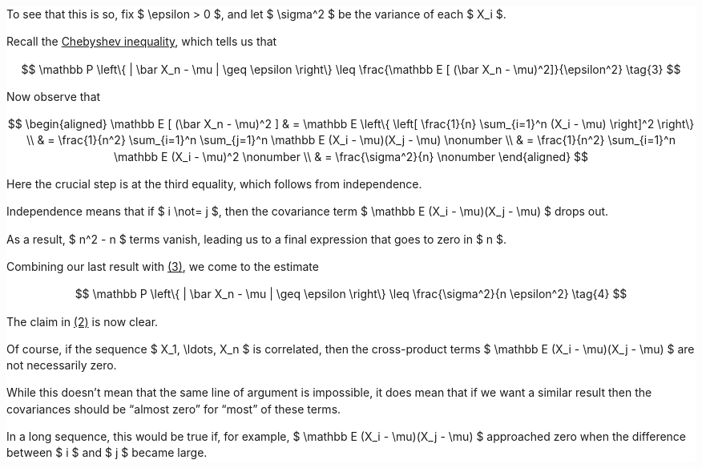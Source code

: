 To see that this is so, fix $ \epsilon > 0 $, and let $ \sigma^2 $ be the variance of each $ X_i $.

Recall the [Chebyshev inequality](https://en.wikipedia.org/wiki/Chebyshev%27s_inequality), which tells us that


<a id='equation-lln-cheb'></a>
$$
\mathbb P \left\{ | \bar X_n - \mu | \geq \epsilon \right\}
\leq \frac{\mathbb E [ (\bar X_n - \mu)^2]}{\epsilon^2} \tag{3}
$$

Now observe that

$$
\begin{aligned}
    \mathbb E [ (\bar X_n - \mu)^2 ]
    & = \mathbb E \left\{ \left[
    \frac{1}{n} \sum_{i=1}^n (X_i - \mu)
    \right]^2 \right\}
    \\
    & = \frac{1}{n^2} \sum_{i=1}^n \sum_{j=1}^n \mathbb E (X_i - \mu)(X_j - \mu) \nonumber
    \\
    & = \frac{1}{n^2} \sum_{i=1}^n \mathbb E (X_i - \mu)^2 \nonumber
    \\
    & = \frac{\sigma^2}{n} \nonumber
\end{aligned}
$$

Here the crucial step is at the third equality, which follows from
independence.

Independence means that if $ i \not= j $, then the covariance term $ \mathbb E (X_i - \mu)(X_j - \mu) $ drops out.

As a result, $ n^2 - n $ terms vanish, leading us to a final expression that goes to zero in $ n $.

Combining our last result with [(3)](#equation-lln-cheb), we come to the estimate


<a id='equation-lln-cheb2'></a>
$$
\mathbb P \left\{ | \bar X_n - \mu | \geq \epsilon \right\}
\leq \frac{\sigma^2}{n \epsilon^2} \tag{4}
$$

The claim in [(2)](#equation-lln-ip) is now clear.

Of course, if the sequence $ X_1, \ldots, X_n $ is correlated, then the cross-product terms
$ \mathbb E (X_i - \mu)(X_j - \mu) $ are not necessarily zero.

While this doesn’t mean that the same line of argument is impossible, it does mean
that if we want a similar result then the covariances should be “almost zero”
for “most” of these terms.

In a long sequence, this would be true if, for example, $ \mathbb E (X_i - \mu)(X_j - \mu) $
approached zero when the difference between $ i $ and $ j $ became
large.
